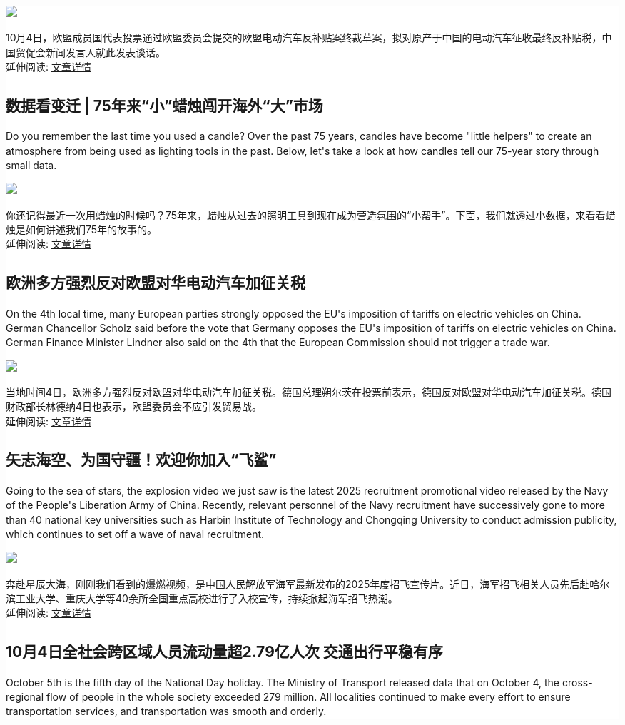 <img src="https://p3.img.cctvpic.com/photoworkspace/2021/10/27/2021102710002599051.jpg" />   

10月4日，欧盟成员国代表投票通过欧盟委员会提交的欧盟电动汽车反补贴案终裁草案，拟对原产于中国的电动汽车征收最终反补贴税，中国贸促会新闻发言人就此发表谈话。   
延伸阅读: [文章详情](https://news.cctv.com/2024/10/05/ARTIHfSbC9irMZnShOMHLHQx241005.shtml)   

<qrcode title="中国贸促会新闻发言人就欧盟投票通过电动汽车反补贴案终裁草案发表谈话" image="https://p3.img.cctvpic.com/photoworkspace/2021/10/27/2021102710002599051.jpg" />   

## 数据看变迁 | 75年来“小”蜡烛闯开海外“大”市场   
Do you remember the last time you used a candle? Over the past 75 years, candles have become "little helpers" to create an atmosphere from being used as lighting tools in the past. Below, let's take a look at how candles tell our 75-year story through small data.   

<img src="https://p3.img.cctvpic.com/photoworkspace/2024/10/05/2024100511063797838.png" />   

你还记得最近一次用蜡烛的时候吗？75年来，蜡烛从过去的照明工具到现在成为营造氛围的“小帮手”。下面，我们就透过小数据，来看看蜡烛是如何讲述我们75年的故事的。   
延伸阅读: [文章详情](https://news.cctv.com/2024/10/05/ARTImyAS8gTNSU7LGF6wNHuJ241005.shtml)   

<qrcode title="数据看变迁 | 75年来“小”蜡烛闯开海外“大”市场" image="https://p3.img.cctvpic.com/photoworkspace/2024/10/05/2024100511063797838.png" />   

## 欧洲多方强烈反对欧盟对华电动汽车加征关税   
On the 4th local time, many European parties strongly opposed the EU's imposition of tariffs on electric vehicles on China. German Chancellor Scholz said before the vote that Germany opposes the EU's imposition of tariffs on electric vehicles on China. German Finance Minister Lindner also said on the 4th that the European Commission should not trigger a trade war.   

<img src="https://p5.img.cctvpic.com/photoworkspace/2024/10/05/2024100511034068676.jpg" />   

当地时间4日，欧洲多方强烈反对欧盟对华电动汽车加征关税。德国总理朔尔茨在投票前表示，德国反对欧盟对华电动汽车加征关税。德国财政部长林德纳4日也表示，欧盟委员会不应引发贸易战。   
延伸阅读: [文章详情](https://news.cctv.com/2024/10/05/ARTIuJtlhnGlqNr3VCLIMmVy241005.shtml)   

<qrcode title="欧洲多方强烈反对欧盟对华电动汽车加征关税" image="https://p5.img.cctvpic.com/photoworkspace/2024/10/05/2024100511034068676.jpg" />   

## 矢志海空、为国守疆！欢迎你加入“飞鲨”   
Going to the sea of stars, the explosion video we just saw is the latest 2025 recruitment promotional video released by the Navy of the People's Liberation Army of China. Recently, relevant personnel of the Navy recruitment have successively gone to more than 40 national key universities such as Harbin Institute of Technology and Chongqing University to conduct admission publicity, which continues to set off a wave of naval recruitment.   

<img src="https://p5.img.cctvpic.com/photoworkspace/2024/10/05/2024100510412311015.png" />   

奔赴星辰大海，刚刚我们看到的爆燃视频，是中国人民解放军海军最新发布的2025年度招飞宣传片。近日，海军招飞相关人员先后赴哈尔滨工业大学、重庆大学等40余所全国重点高校进行了入校宣传，持续掀起海军招飞热潮。   
延伸阅读: [文章详情](https://news.cctv.com/2024/10/05/ARTISewYySXMZmA5qxgl8K2h241005.shtml)   

<qrcode title="矢志海空、为国守疆！欢迎你加入“飞鲨”" image="https://p5.img.cctvpic.com/photoworkspace/2024/10/05/2024100510412311015.png" />   

## 10月4日全社会跨区域人员流动量超2.79亿人次 交通出行平稳有序   
October 5th is the fifth day of the National Day holiday. The Ministry of Transport released data that on October 4, the cross-regional flow of people in the whole society exceeded 279 million. All localities continued to make every effort to ensure transportation services, and transportation was smooth and orderly.   
